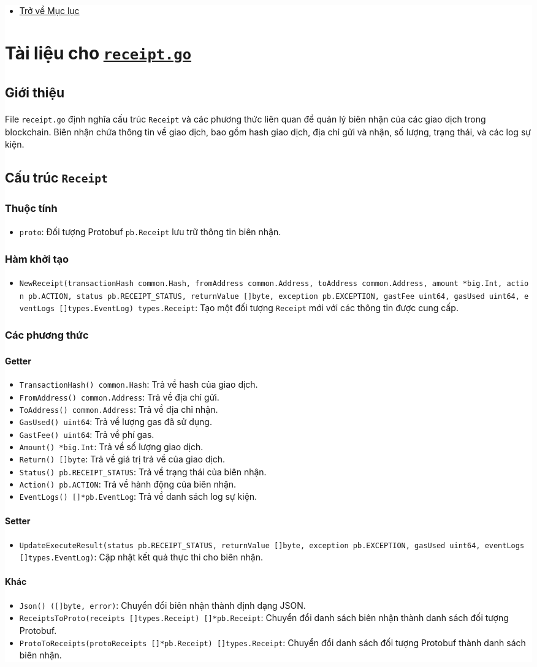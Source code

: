 - [Trở về Mục lục](#mục-lục)

# Tài liệu cho [`receipt.go`](./receipt/receipt.go)

## Giới thiệu

File `receipt.go` định nghĩa cấu trúc `Receipt` và các phương thức liên quan để quản lý biên nhận của các giao dịch trong blockchain. Biên nhận chứa thông tin về giao dịch, bao gồm hash giao dịch, địa chỉ gửi và nhận, số lượng, trạng thái, và các log sự kiện.

## Cấu trúc `Receipt`

### Thuộc tính

- `proto`: Đối tượng Protobuf `pb.Receipt` lưu trữ thông tin biên nhận.

### Hàm khởi tạo

- `NewReceipt(transactionHash common.Hash, fromAddress common.Address, toAddress common.Address, amount *big.Int, action pb.ACTION, status pb.RECEIPT_STATUS, returnValue []byte, exception pb.EXCEPTION, gastFee uint64, gasUsed uint64, eventLogs []types.EventLog) types.Receipt`: Tạo một đối tượng `Receipt` mới với các thông tin được cung cấp.

### Các phương thức

#### Getter

- `TransactionHash() common.Hash`: Trả về hash của giao dịch.
- `FromAddress() common.Address`: Trả về địa chỉ gửi.
- `ToAddress() common.Address`: Trả về địa chỉ nhận.
- `GasUsed() uint64`: Trả về lượng gas đã sử dụng.
- `GastFee() uint64`: Trả về phí gas.
- `Amount() *big.Int`: Trả về số lượng giao dịch.
- `Return() []byte`: Trả về giá trị trả về của giao dịch.
- `Status() pb.RECEIPT_STATUS`: Trả về trạng thái của biên nhận.
- `Action() pb.ACTION`: Trả về hành động của biên nhận.
- `EventLogs() []*pb.EventLog`: Trả về danh sách log sự kiện.

#### Setter

- `UpdateExecuteResult(status pb.RECEIPT_STATUS, returnValue []byte, exception pb.EXCEPTION, gasUsed uint64, eventLogs []types.EventLog)`: Cập nhật kết quả thực thi cho biên nhận.

#### Khác

- `Json() ([]byte, error)`: Chuyển đổi biên nhận thành định dạng JSON.
- `ReceiptsToProto(receipts []types.Receipt) []*pb.Receipt`: Chuyển đổi danh sách biên nhận thành danh sách đối tượng Protobuf.
- `ProtoToReceipts(protoReceipts []*pb.Receipt) []types.Receipt`: Chuyển đổi danh sách đối tượng Protobuf thành danh sách biên nhận.
